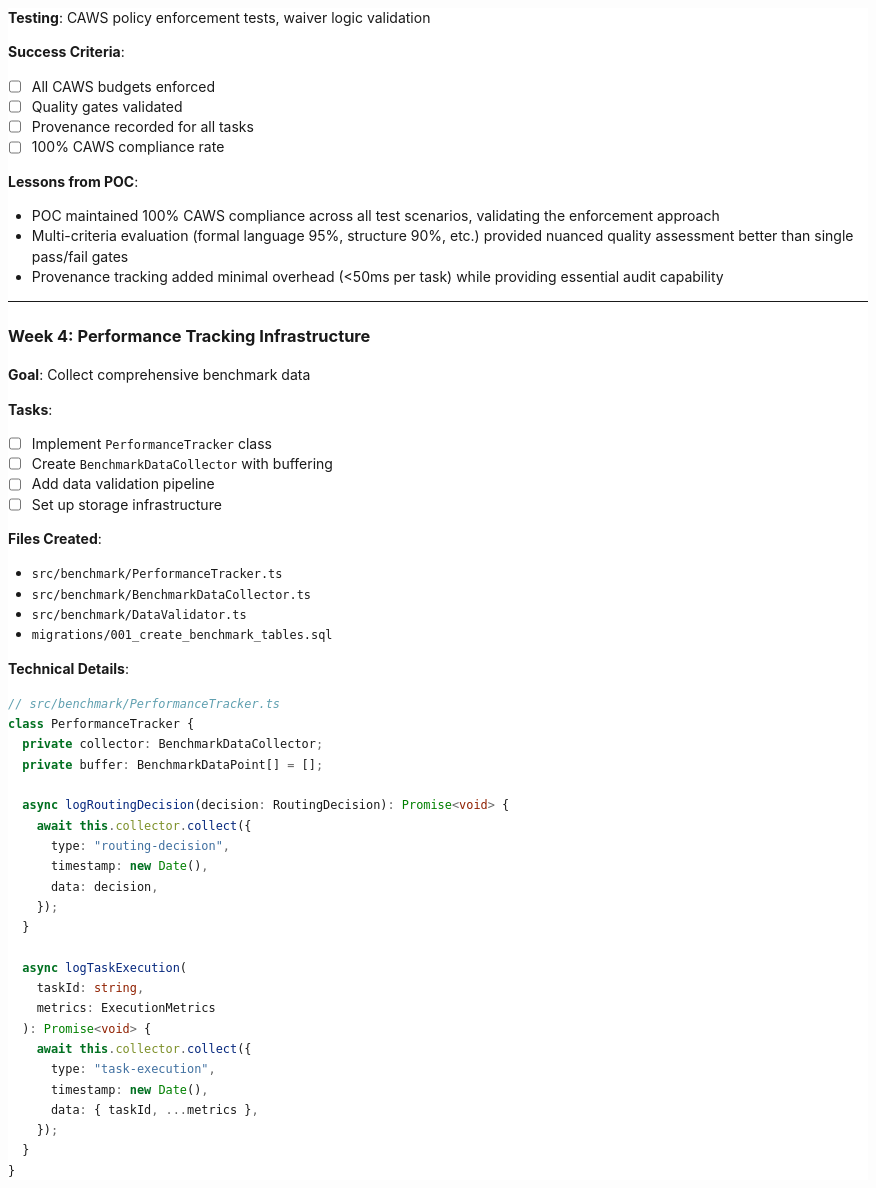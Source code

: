 
**Testing**: CAWS policy enforcement tests, waiver logic validation

**Success Criteria**:

- [ ] All CAWS budgets enforced
- [ ] Quality gates validated
- [ ] Provenance recorded for all tasks
- [ ] 100% CAWS compliance rate

**Lessons from POC**:

- POC maintained 100% CAWS compliance across all test scenarios, validating the enforcement approach
- Multi-criteria evaluation (formal language 95%, structure 90%, etc.) provided nuanced quality assessment better than single pass/fail gates
- Provenance tracking added minimal overhead (<50ms per task) while providing essential audit capability

---

### Week 4: Performance Tracking Infrastructure

**Goal**: Collect comprehensive benchmark data

**Tasks**:

- [ ] Implement `PerformanceTracker` class
- [ ] Create `BenchmarkDataCollector` with buffering
- [ ] Add data validation pipeline
- [ ] Set up storage infrastructure

**Files Created**:

- `src/benchmark/PerformanceTracker.ts`
- `src/benchmark/BenchmarkDataCollector.ts`
- `src/benchmark/DataValidator.ts`
- `migrations/001_create_benchmark_tables.sql`

**Technical Details**:

```typescript
// src/benchmark/PerformanceTracker.ts
class PerformanceTracker {
  private collector: BenchmarkDataCollector;
  private buffer: BenchmarkDataPoint[] = [];

  async logRoutingDecision(decision: RoutingDecision): Promise<void> {
    await this.collector.collect({
      type: "routing-decision",
      timestamp: new Date(),
      data: decision,
    });
  }

  async logTaskExecution(
    taskId: string,
    metrics: ExecutionMetrics
  ): Promise<void> {
    await this.collector.collect({
      type: "task-execution",
      timestamp: new Date(),
      data: { taskId, ...metrics },
    });
  }
}
```
